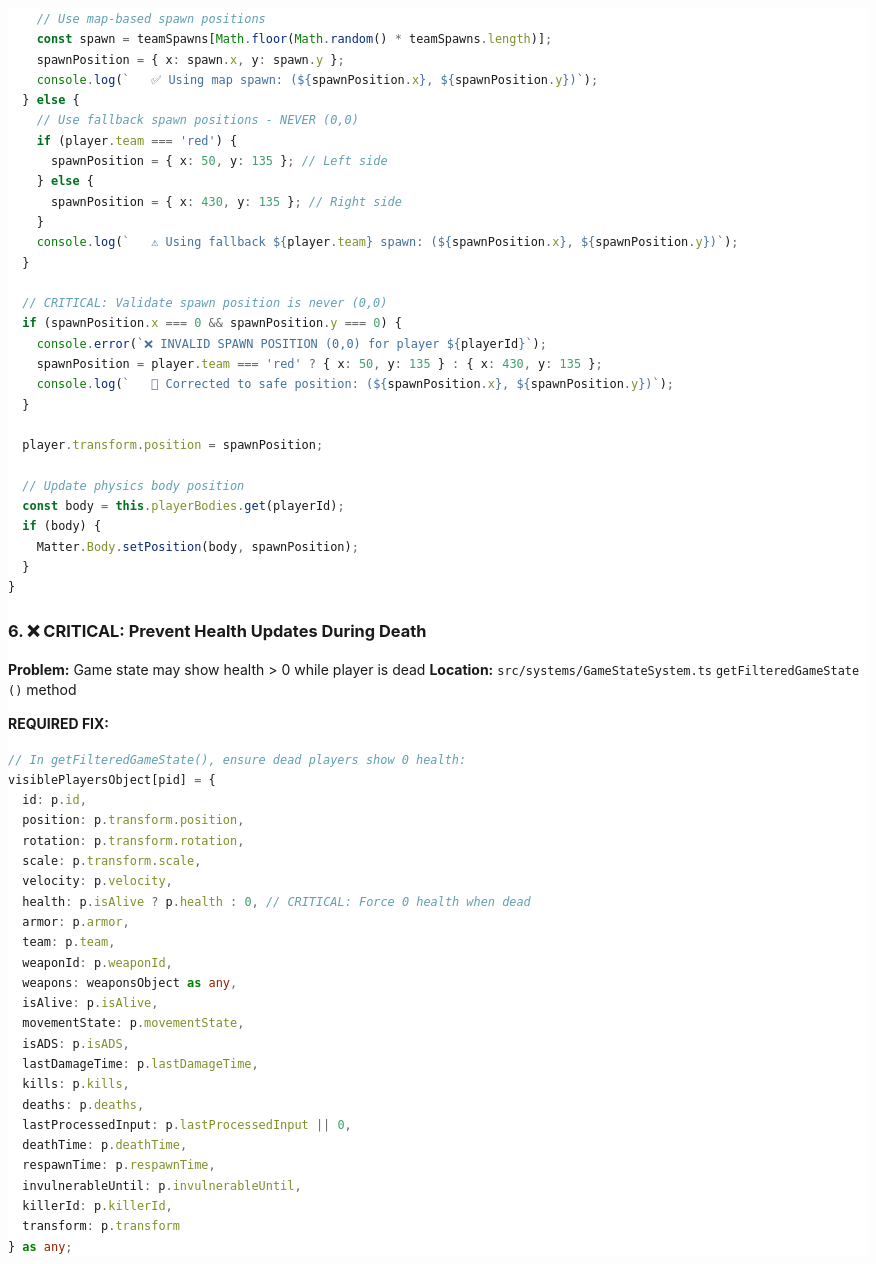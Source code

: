 ```typescript
    // Use map-based spawn positions
    const spawn = teamSpawns[Math.floor(Math.random() * teamSpawns.length)];
    spawnPosition = { x: spawn.x, y: spawn.y };
    console.log(`   ✅ Using map spawn: (${spawnPosition.x}, ${spawnPosition.y})`);
  } else {
    // Use fallback spawn positions - NEVER (0,0)
    if (player.team === 'red') {
      spawnPosition = { x: 50, y: 135 }; // Left side
    } else {
      spawnPosition = { x: 430, y: 135 }; // Right side
    }
    console.log(`   ⚠️ Using fallback ${player.team} spawn: (${spawnPosition.x}, ${spawnPosition.y})`);
  }
  
  // CRITICAL: Validate spawn position is never (0,0)
  if (spawnPosition.x === 0 && spawnPosition.y === 0) {
    console.error(`❌ INVALID SPAWN POSITION (0,0) for player ${playerId}`);
    spawnPosition = player.team === 'red' ? { x: 50, y: 135 } : { x: 430, y: 135 };
    console.log(`   🔧 Corrected to safe position: (${spawnPosition.x}, ${spawnPosition.y})`);
  }
  
  player.transform.position = spawnPosition;
  
  // Update physics body position
  const body = this.playerBodies.get(playerId);
  if (body) {
    Matter.Body.setPosition(body, spawnPosition);
  }
}
```

### **6. ❌ CRITICAL: Prevent Health Updates During Death**

**Problem:** Game state may show health > 0 while player is dead
**Location:** `src/systems/GameStateSystem.ts` `getFilteredGameState()` method

**REQUIRED FIX:**
```typescript
// In getFilteredGameState(), ensure dead players show 0 health:
visiblePlayersObject[pid] = {
  id: p.id,
  position: p.transform.position,
  rotation: p.transform.rotation,
  scale: p.transform.scale,
  velocity: p.velocity,
  health: p.isAlive ? p.health : 0, // CRITICAL: Force 0 health when dead
  armor: p.armor,
  team: p.team,
  weaponId: p.weaponId,
  weapons: weaponsObject as any,
  isAlive: p.isAlive,
  movementState: p.movementState,
  isADS: p.isADS,
  lastDamageTime: p.lastDamageTime,
  kills: p.kills,
  deaths: p.deaths,
  lastProcessedInput: p.lastProcessedInput || 0,
  deathTime: p.deathTime,
  respawnTime: p.respawnTime,
  invulnerableUntil: p.invulnerableUntil,
  killerId: p.killerId,
  transform: p.transform
} as any;
```